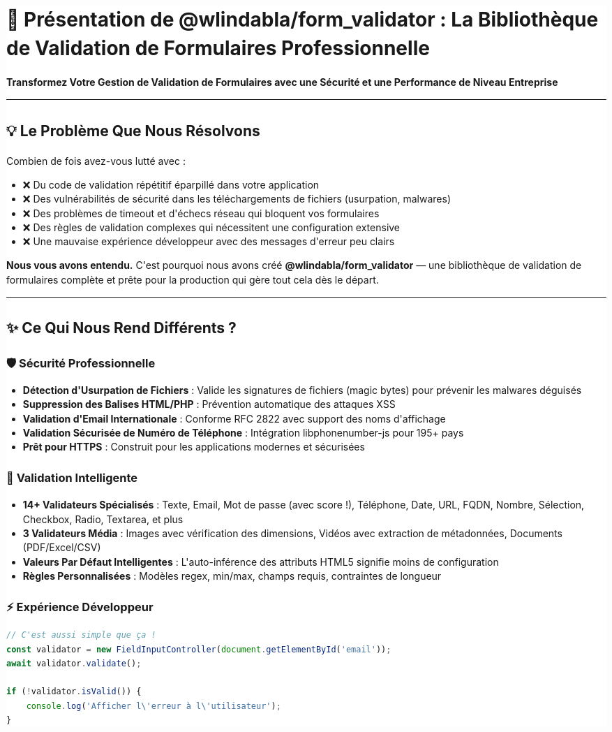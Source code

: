 # 🚀 Présentation de @wlindabla/form_validator : La Bibliothèque de Validation de Formulaires Professionnelle

**Transformez Votre Gestion de Validation de Formulaires avec une Sécurité et une Performance de Niveau Entreprise**

---

## 💡 Le Problème Que Nous Résolvons

Combien de fois avez-vous lutté avec :
- ❌ Du code de validation répétitif éparpillé dans votre application
- ❌ Des vulnérabilités de sécurité dans les téléchargements de fichiers (usurpation, malwares)
- ❌ Des problèmes de timeout et d'échecs réseau qui bloquent vos formulaires
- ❌ Des règles de validation complexes qui nécessitent une configuration extensive
- ❌ Une mauvaise expérience développeur avec des messages d'erreur peu clairs

**Nous vous avons entendu.** C'est pourquoi nous avons créé **@wlindabla/form_validator** — une bibliothèque de validation de formulaires complète et prête pour la production qui gère tout cela dès le départ.

---

## ✨ Ce Qui Nous Rend Différents ?

### 🛡️ **Sécurité Professionnelle**
- **Détection d'Usurpation de Fichiers** : Valide les signatures de fichiers (magic bytes) pour prévenir les malwares déguisés
- **Suppression des Balises HTML/PHP** : Prévention automatique des attaques XSS
- **Validation d'Email Internationale** : Conforme RFC 2822 avec support des noms d'affichage
- **Validation Sécurisée de Numéro de Téléphone** : Intégration libphonenumber-js pour 195+ pays
- **Prêt pour HTTPS** : Construit pour les applications modernes et sécurisées

### 🎯 **Validation Intelligente**
- **14+ Validateurs Spécialisés** : Texte, Email, Mot de passe (avec score !), Téléphone, Date, URL, FQDN, Nombre, Sélection, Checkbox, Radio, Textarea, et plus
- **3 Validateurs Média** : Images avec vérification des dimensions, Vidéos avec extraction de métadonnées, Documents (PDF/Excel/CSV)
- **Valeurs Par Défaut Intelligentes** : L'auto-inférence des attributs HTML5 signifie moins de configuration
- **Règles Personnalisées** : Modèles regex, min/max, champs requis, contraintes de longueur

### ⚡ **Expérience Développeur**
```typescript
// C'est aussi simple que ça !
const validator = new FieldInputController(document.getElementById('email'));
await validator.validate();

if (!validator.isValid()) {
    console.log('Afficher l\'erreur à l\'utilisateur');
}
```
